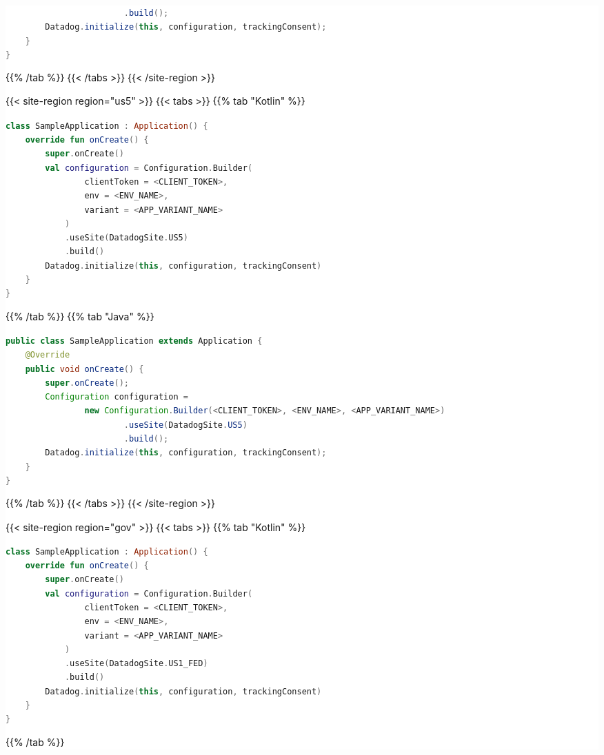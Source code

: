 ```java
                        .build();
        Datadog.initialize(this, configuration, trackingConsent);
    }
}
```
{{% /tab %}}
{{< /tabs >}}
{{< /site-region >}}

{{< site-region region="us5" >}}
{{< tabs >}}
{{% tab "Kotlin" %}}
```kotlin
class SampleApplication : Application() {
    override fun onCreate() {
        super.onCreate()
        val configuration = Configuration.Builder(
                clientToken = <CLIENT_TOKEN>,
                env = <ENV_NAME>,
                variant = <APP_VARIANT_NAME>
            )
            .useSite(DatadogSite.US5)
            .build()
        Datadog.initialize(this, configuration, trackingConsent)
    }
}
```
{{% /tab %}}
{{% tab "Java" %}}
```java
public class SampleApplication extends Application {
    @Override
    public void onCreate() {
        super.onCreate();
        Configuration configuration =
                new Configuration.Builder(<CLIENT_TOKEN>, <ENV_NAME>, <APP_VARIANT_NAME>)
                        .useSite(DatadogSite.US5)
                        .build();
        Datadog.initialize(this, configuration, trackingConsent);
    }
}
```
{{% /tab %}}
{{< /tabs >}}
{{< /site-region >}}

{{< site-region region="gov" >}}
{{< tabs >}}
{{% tab "Kotlin" %}}
```kotlin
class SampleApplication : Application() {
    override fun onCreate() {
        super.onCreate()
        val configuration = Configuration.Builder(
                clientToken = <CLIENT_TOKEN>,
                env = <ENV_NAME>,
                variant = <APP_VARIANT_NAME>
            )
            .useSite(DatadogSite.US1_FED)
            .build()
        Datadog.initialize(this, configuration, trackingConsent)
    }
}
```
{{% /tab %}}